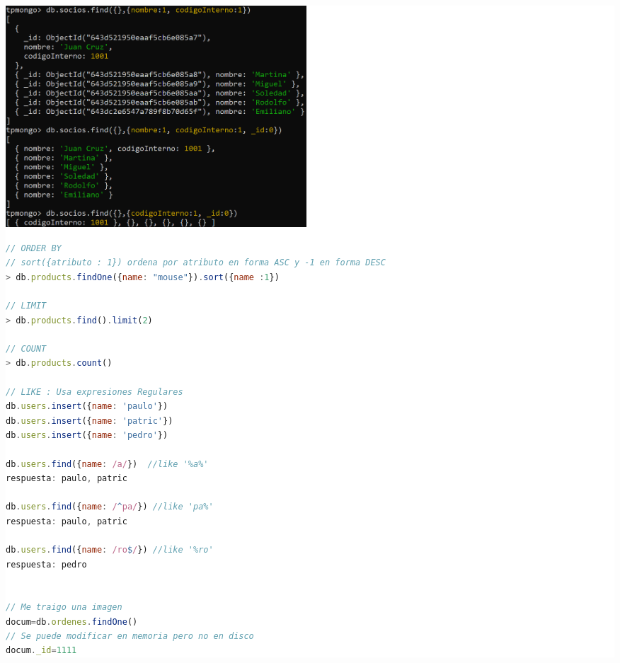 <img src="joga_find.png" alt="joga_find" style="zoom:45%;" />

````javascript
// ORDER BY
// sort({atributo : 1}) ordena por atributo en forma ASC y -1 en forma DESC
> db.products.findOne({name: "mouse"}).sort({name :1})

// LIMIT
> db.products.find().limit(2)

// COUNT
> db.products.count()

// LIKE : Usa expresiones Regulares
db.users.insert({name: 'paulo'})
db.users.insert({name: 'patric'})
db.users.insert({name: 'pedro'})

db.users.find({name: /a/})  //like '%a%'
respuesta: paulo, patric

db.users.find({name: /^pa/}) //like 'pa%' 
respuesta: paulo, patric

db.users.find({name: /ro$/}) //like '%ro'
respuesta: pedro


// Me traigo una imagen
docum=db.ordenes.findOne() 
// Se puede modificar en memoria pero no en disco
docum._id=1111
````